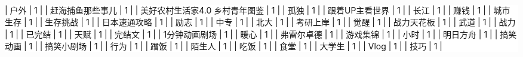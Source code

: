 | 户外 | 1 |
| 赶海捕鱼那些事儿 | 1 |
| 美好农村生活家4.0 乡村青年图鉴 | 1 |
| 孤独 | 1 |
| 跟着UP主看世界 | 1 |
| 长江 | 1 |
| 赚钱 | 1 |
| 城市生存 | 1 |
| 生存挑战 | 1 |
| 日本速通攻略 | 1 |
| 励志 | 1 |
| 中专 | 1 |
| 北大 | 1 |
| 考研上岸 | 1 |
| 觉醒 | 1 |
| 战力天花板 | 1 |
| 武道 | 1 |
| 战力 | 1 |
| 已完结 | 1 |
| 天赋 | 1 |
| 完结文 | 1 |
| 1分钟动画剧场 | 1 |
| 暖心 | 1 |
| 弗雷尔卓德 | 1 |
| 游戏集锦 | 1 |
| 小时 | 1 |
| 明日方舟 | 1 |
| 搞笑动画 | 1 |
| 搞笑小剧场 | 1 |
| 行为 | 1 |
| 蹭饭 | 1 |
| 陌生人 | 1 |
| 吃饭 | 1 |
| 食堂 | 1 |
| 大学生 | 1 |
| Vlog | 1 |
| 技巧 | 1 |